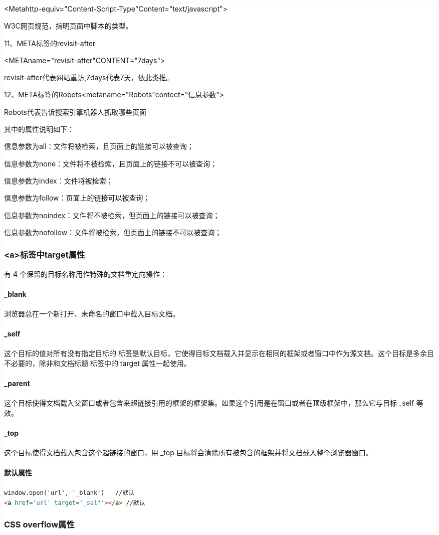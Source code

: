<Metahttp-equiv="Content-Script-Type"Content="text/javascript"> 

W3C网页规范，指明页面中脚本的类型。 

11、META标签的revisit-after 

<METAname="revisit-after"CONTENT="7days"> 

revisit-after代表网站重访,7days代表7天，依此类推。 

12、META标签的Robots<metaname="Robots"contect="信息参数"> 

Robots代表告诉搜索引擎机器人抓取哪些页面 

其中的属性说明如下： 

信息参数为all：文件将被检索，且页面上的链接可以被查询； 

信息参数为none：文件将不被检索，且页面上的链接不可以被查询； 

信息参数为index：文件将被检索； 

信息参数为follow：页面上的链接可以被查询； 

信息参数为noindex：文件将不被检索，但页面上的链接可以被查询； 

信息参数为nofollow：文件将被检索，但页面上的链接不可以被查询；





###  \<a\>标签中target属性

有 4 个保留的目标名称用作特殊的文档重定向操作：

#### _blank
浏览器总在一个新打开、未命名的窗口中载入目标文档。

#### _self

这个目标的值对所有没有指定目标的 标签是默认目标，它使得目标文档载入并显示在相同的框架或者窗口中作为源文档。这个目标是多余且不必要的，除非和文档标题 标签中的 target 属性一起使用。

#### _parent

这个目标使得文档载入父窗口或者包含来超链接引用的框架的框架集。如果这个引用是在窗口或者在顶级框架中，那么它与目标 _self 等效。

#### _top

这个目标使得文档载入包含这个超链接的窗口，用 _top 目标将会清除所有被包含的框架并将文档载入整个浏览器窗口。

#### 默认属性

```html
window.open('url', '_blank')   //默认
<a href='url' target='_self'></a> //默认
```



### CSS overflow属性
